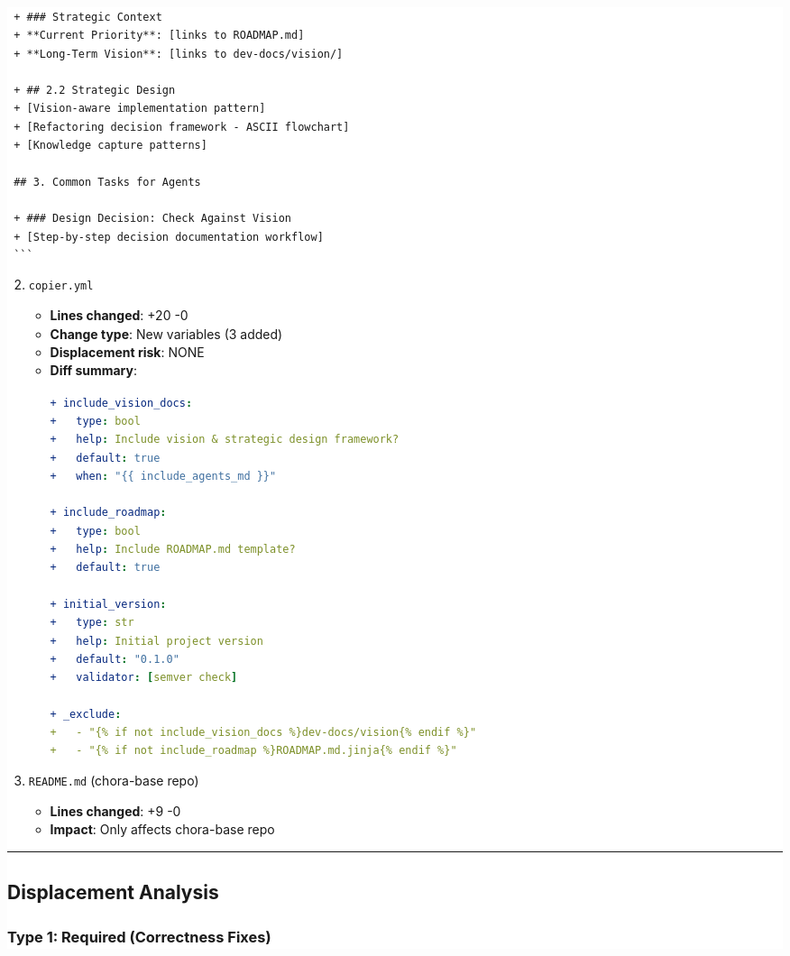      + ### Strategic Context
     + **Current Priority**: [links to ROADMAP.md]
     + **Long-Term Vision**: [links to dev-docs/vision/]

     + ## 2.2 Strategic Design
     + [Vision-aware implementation pattern]
     + [Refactoring decision framework - ASCII flowchart]
     + [Knowledge capture patterns]

     ## 3. Common Tasks for Agents

     + ### Design Decision: Check Against Vision
     + [Step-by-step decision documentation workflow]
     ```

2. `copier.yml`
   - **Lines changed**: +20 -0
   - **Change type**: New variables (3 added)
   - **Displacement risk**: NONE
   - **Diff summary**:
     ```yaml
     + include_vision_docs:
     +   type: bool
     +   help: Include vision & strategic design framework?
     +   default: true
     +   when: "{{ include_agents_md }}"

     + include_roadmap:
     +   type: bool
     +   help: Include ROADMAP.md template?
     +   default: true

     + initial_version:
     +   type: str
     +   help: Initial project version
     +   default: "0.1.0"
     +   validator: [semver check]

     + _exclude:
     +   - "{% if not include_vision_docs %}dev-docs/vision{% endif %}"
     +   - "{% if not include_roadmap %}ROADMAP.md.jinja{% endif %}"
     ```

3. `README.md` (chora-base repo)
   - **Lines changed**: +9 -0
   - **Impact**: Only affects chora-base repo

---

## Displacement Analysis

### Type 1: Required (Correctness Fixes)
